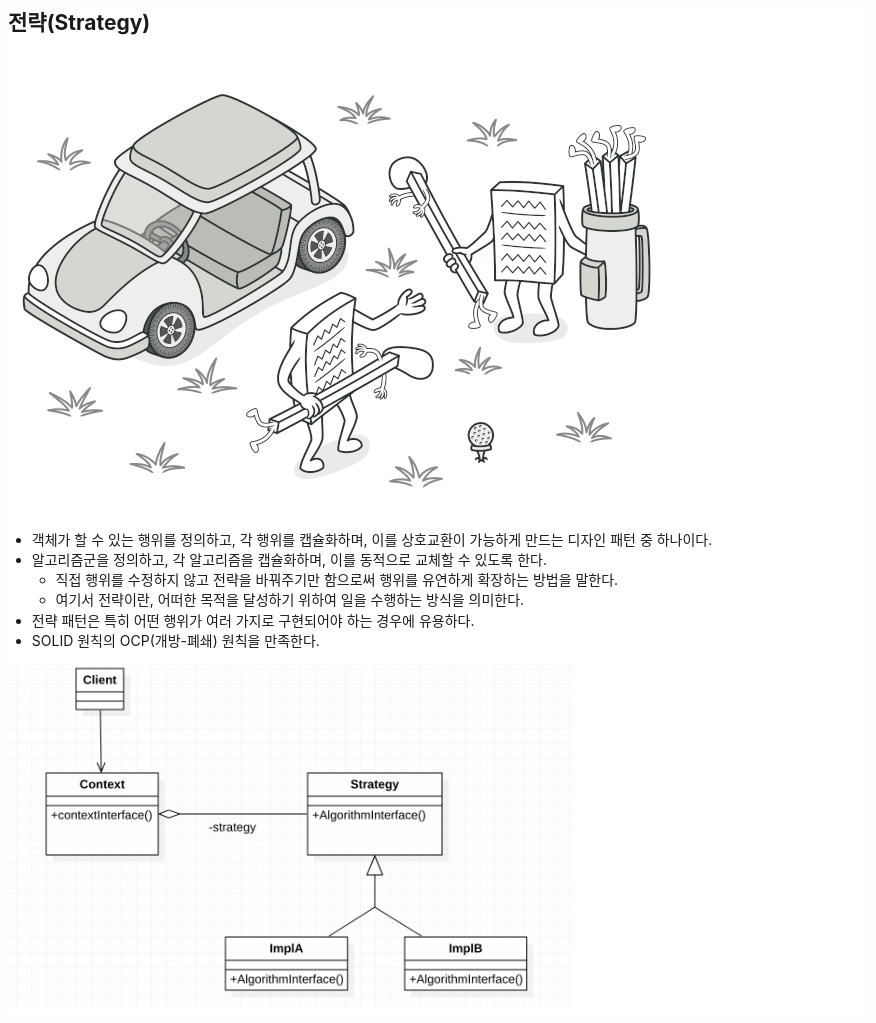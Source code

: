 
## 전략(Strategy)

![Untitled](Behavioral_pattern/Untitled17.png)

- 객체가 할 수 있는 행위를 정의하고, 각 행위를 캡슐화하며, 이를 상호교환이 가능하게 만드는 디자인 패턴 중 하나이다.
- 알고리즘군을 정의하고, 각 알고리즘을 캡슐화하며, 이를 동적으로 교체할 수 있도록 한다.
    - 직접 행위를 수정하지 않고 전략을 바꿔주기만 함으로써 행위를 유연하게 확장하는 방법을 말한다.
    - 여기서 전략이란, 어떠한 목적을 달성하기 위하여 일을 수행하는 방식을 의미한다.
- 전략 패턴은 특히 어떤 행위가 여러 가지로 구현되어야 하는 경우에 유용하다.
- SOLID 원칙의 OCP(개방-폐쇄) 원칙을 만족한다.

![Untitled](Behavioral_pattern/Untitled18.png)
